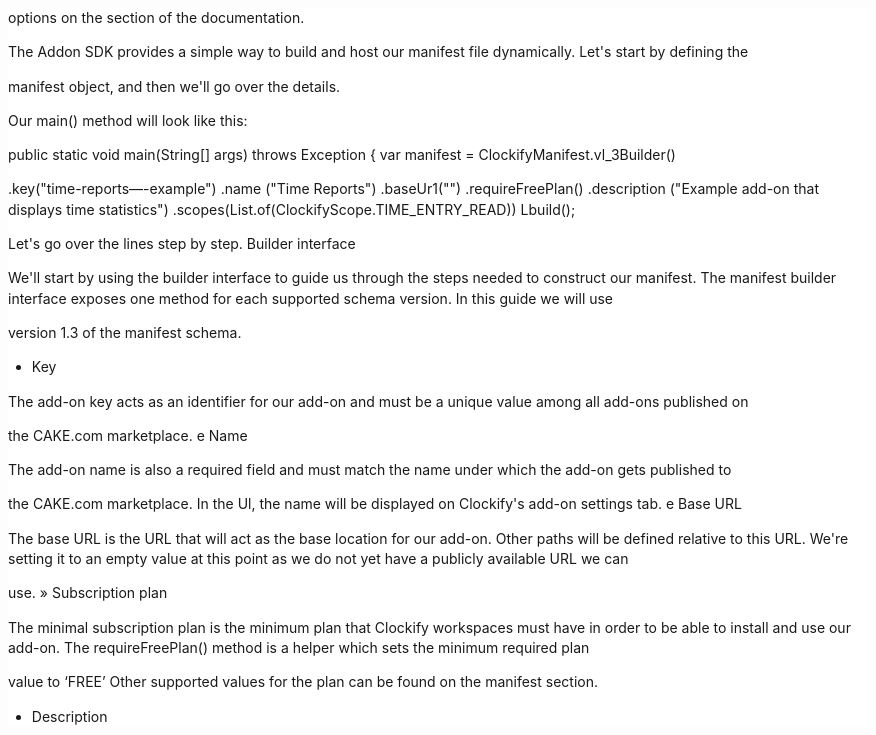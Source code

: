 options on the section of the documentation.

The Addon SDK provides a simple way to build and host our manifest file dynamically. Let's start by defining the

manifest object, and then we'll go over the details.

Our main() method will look like this:

public static void main(String[] args) throws Exception {
var manifest = ClockifyManifest.vl_3Builder()

.key("time-reports—-example")
.name ("Time Reports")
.baseUr1("")
.requireFreePlan()
.description ("Example add-on that displays time statistics")
.scopes(List.of(ClockifyScope.TIME_ENTRY_READ))
Lbuild();

Let's go over the lines step by step.
Builder interface

We'll start by using the builder interface to guide us through the steps needed to construct our manifest. The
manifest builder interface exposes one method for each supported schema version. In this guide we will use

version 1.3 of the manifest schema.
* Key

The add-on key acts as an identifier for our add-on and must be a unique value among all add-ons published on

the CAKE.com marketplace.
e Name

The add-on name is also a required field and must match the name under which the add-on gets published to

the CAKE.com marketplace. In the Ul, the name will be displayed on Clockify's add-on settings tab.
e Base URL

The base URL is the URL that will act as the base location for our add-on. Other paths will be defined relative to
this URL. We're setting it to an empty value at this point as we do not yet have a publicly available URL we can

use.
» Subscription plan

The minimal subscription plan is the minimum plan that Clockify workspaces must have in order to be able to
install and use our add-on. The requireFreePlan() method is a helper which sets the minimum required plan

value to ‘FREE’ Other supported values for the plan can be found on the manifest section.
* Description
